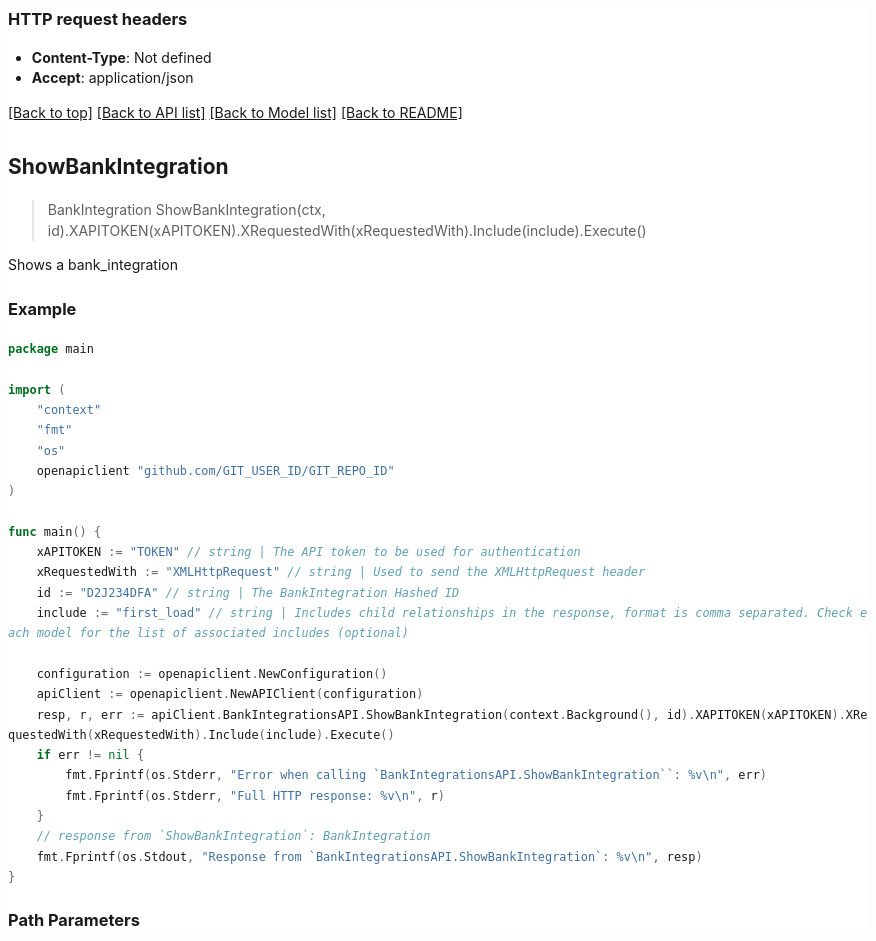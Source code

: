 ### HTTP request headers

- **Content-Type**: Not defined
- **Accept**: application/json

[[Back to top]](#) [[Back to API list]](../README.md#documentation-for-api-endpoints)
[[Back to Model list]](../README.md#documentation-for-models)
[[Back to README]](../README.md)


## ShowBankIntegration

> BankIntegration ShowBankIntegration(ctx, id).XAPITOKEN(xAPITOKEN).XRequestedWith(xRequestedWith).Include(include).Execute()

Shows a bank_integration



### Example

```go
package main

import (
	"context"
	"fmt"
	"os"
	openapiclient "github.com/GIT_USER_ID/GIT_REPO_ID"
)

func main() {
	xAPITOKEN := "TOKEN" // string | The API token to be used for authentication
	xRequestedWith := "XMLHttpRequest" // string | Used to send the XMLHttpRequest header
	id := "D2J234DFA" // string | The BankIntegration Hashed ID
	include := "first_load" // string | Includes child relationships in the response, format is comma separated. Check each model for the list of associated includes (optional)

	configuration := openapiclient.NewConfiguration()
	apiClient := openapiclient.NewAPIClient(configuration)
	resp, r, err := apiClient.BankIntegrationsAPI.ShowBankIntegration(context.Background(), id).XAPITOKEN(xAPITOKEN).XRequestedWith(xRequestedWith).Include(include).Execute()
	if err != nil {
		fmt.Fprintf(os.Stderr, "Error when calling `BankIntegrationsAPI.ShowBankIntegration``: %v\n", err)
		fmt.Fprintf(os.Stderr, "Full HTTP response: %v\n", r)
	}
	// response from `ShowBankIntegration`: BankIntegration
	fmt.Fprintf(os.Stdout, "Response from `BankIntegrationsAPI.ShowBankIntegration`: %v\n", resp)
}
```

### Path Parameters
